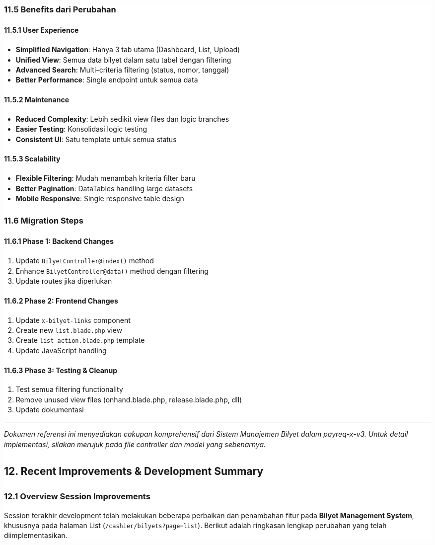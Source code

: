 ### 11.5 Benefits dari Perubahan

#### 11.5.1 User Experience

-   **Simplified Navigation**: Hanya 3 tab utama (Dashboard, List, Upload)
-   **Unified View**: Semua data bilyet dalam satu tabel dengan filtering
-   **Advanced Search**: Multi-criteria filtering (status, nomor, tanggal)
-   **Better Performance**: Single endpoint untuk semua data

#### 11.5.2 Maintenance

-   **Reduced Complexity**: Lebih sedikit view files dan logic branches
-   **Easier Testing**: Konsolidasi logic testing
-   **Consistent UI**: Satu template untuk semua status

#### 11.5.3 Scalability

-   **Flexible Filtering**: Mudah menambah kriteria filter baru
-   **Better Pagination**: DataTables handling large datasets
-   **Mobile Responsive**: Single responsive table design

### 11.6 Migration Steps

#### 11.6.1 Phase 1: Backend Changes

1. Update `BilyetController@index()` method
2. Enhance `BilyetController@data()` method dengan filtering
3. Update routes jika diperlukan

#### 11.6.2 Phase 2: Frontend Changes

1. Update `x-bilyet-links` component
2. Create new `list.blade.php` view
3. Create `list_action.blade.php` template
4. Update JavaScript handling

#### 11.6.3 Phase 3: Testing & Cleanup

1. Test semua filtering functionality
2. Remove unused view files (onhand.blade.php, release.blade.php, dll)
3. Update dokumentasi

---

_Dokumen referensi ini menyediakan cakupan komprehensif dari Sistem Manajemen Bilyet dalam payreq-x-v3. Untuk detail implementasi, silakan merujuk pada file controller dan model yang sebenarnya._

## 12. Recent Improvements & Development Summary

### 12.1 Overview Session Improvements

Session terakhir development telah melakukan beberapa perbaikan dan penambahan fitur pada **Bilyet Management System**, khususnya pada halaman List (`/cashier/bilyets?page=list`). Berikut adalah ringkasan lengkap perubahan yang telah diimplementasikan.
